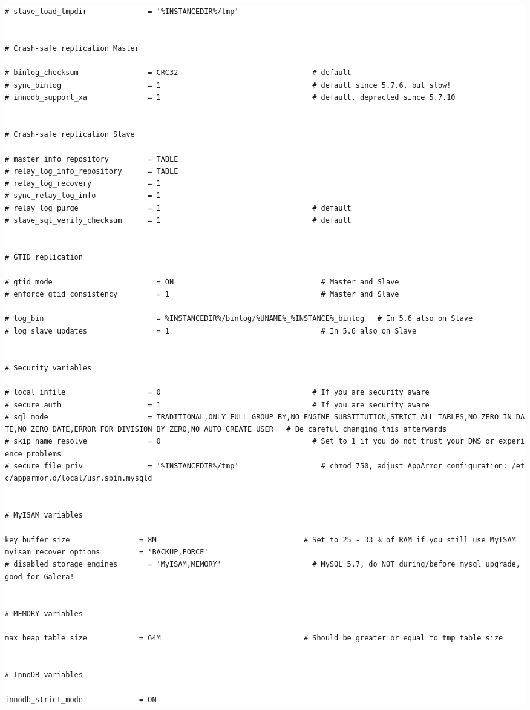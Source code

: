 ```
# slave_load_tmpdir              = '%INSTANCEDIR%/tmp'


# Crash-safe replication Master

# binlog_checksum                = CRC32                               # default
# sync_binlog                    = 1                                   # default since 5.7.6, but slow!
# innodb_support_xa              = 1                                   # default, depracted since 5.7.10


# Crash-safe replication Slave

# master_info_repository         = TABLE
# relay_log_info_repository      = TABLE
# relay_log_recovery             = 1
# sync_relay_log_info            = 1
# relay_log_purge                = 1                                   # default
# slave_sql_verify_checksum      = 1                                   # default


# GTID replication

# gtid_mode                        = ON                                  # Master and Slave
# enforce_gtid_consistency         = 1                                   # Master and Slave

# log_bin                          = %INSTANCEDIR%/binlog/%UNAME%_%INSTANCE%_binlog   # In 5.6 also on Slave
# log_slave_updates                = 1                                   # In 5.6 also on Slave


# Security variables

# local_infile                   = 0                                   # If you are security aware
# secure_auth                    = 1                                   # If you are security aware
# sql_mode                       = TRADITIONAL,ONLY_FULL_GROUP_BY,NO_ENGINE_SUBSTITUTION,STRICT_ALL_TABLES,NO_ZERO_IN_DATE,NO_ZERO_DATE,ERROR_FOR_DIVISION_BY_ZERO,NO_AUTO_CREATE_USER   # Be careful changing this afterwards
# skip_name_resolve              = 0                                   # Set to 1 if you do not trust your DNS or experience problems
# secure_file_priv               = '%INSTANCEDIR%/tmp'                   # chmod 750, adjust AppArmor configuration: /etc/apparmor.d/local/usr.sbin.mysqld


# MyISAM variables

key_buffer_size                = 8M                                  # Set to 25 - 33 % of RAM if you still use MyISAM
myisam_recover_options         = 'BACKUP,FORCE'
# disabled_storage_engines       = 'MyISAM,MEMORY'                     # MySQL 5.7, do NOT during/before mysql_upgrade, good for Galera!


# MEMORY variables

max_heap_table_size            = 64M                                 # Should be greater or equal to tmp_table_size


# InnoDB variables

innodb_strict_mode             = ON
```